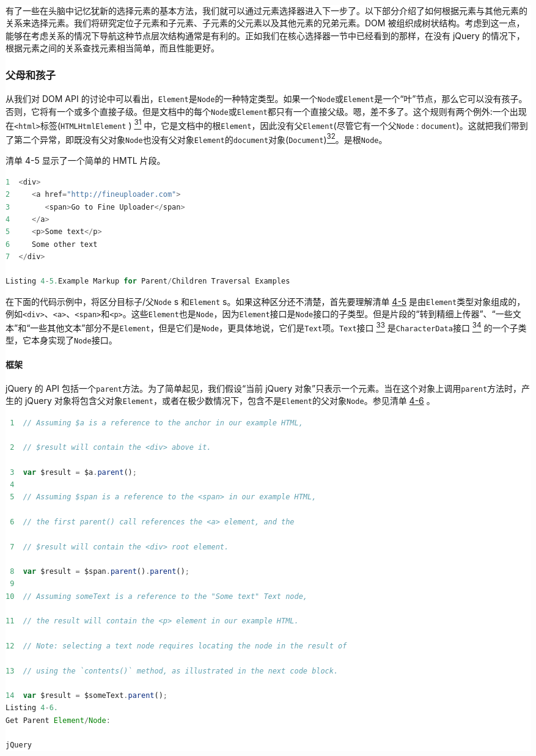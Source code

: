 有了一些在头脑中记忆犹新的选择元素的基本方法，我们就可以通过元素选择器进入下一步了。以下部分介绍了如何根据元素与其他元素的关系来选择元素。我们将研究定位子元素和子元素、子元素的父元素以及其他元素的兄弟元素。DOM 被组织成树状结构。考虑到这一点，能够在考虑关系的情况下导航这种节点层次结构通常是有利的。正如我们在核心选择器一节中已经看到的那样，在没有 jQuery 的情况下，根据元素之间的关系查找元素相当简单，而且性能更好。

### 父母和孩子

从我们对 DOM API 的讨论中可以看出，`Element`是`Node`的一种特定类型。如果一个`Node`或`Element`是一个“叶”节点，那么它可以没有孩子。否则，它将有一个或多个直接子级。但是文档中的每个`Node`或`Element`都只有一个直接父级。嗯，差不多了。这个规则有两个例外:一个出现在`<html>`标签(`HTMLHtmlElement` ) [<sup>31</sup>](#Fn31) 中，它是文档中的根`Element`，因此没有父`Element`(尽管它有一个父`Node` : `document`)。这就把我们带到了第二个异常，即既没有父对象`Node`也没有父对象`Element`的`document`对象(`Document`)[<sup>32</sup>](#Fn32)。是根`Node`。

清单 4-5 显示了一个简单的 HMTL 片段。

```js
1  <div>
2     <a href="http://fineuploader.com">
3        <span>Go to Fine Uploader</span>
4     </a>
5     <p>Some text</p>
6     Some other text
7  </div>

Listing 4-5.Example Markup for Parent/Children Traversal Examples

```

在下面的代码示例中，将区分目标子/父`Node` s 和`Element` s。如果这种区分还不清楚，首先要理解清单 [4-5](#Par63) 是由`Element`类型对象组成的，例如`<div>`、`<a>`、`<span>`和`<p>`。这些`Element`也是`Node`，因为`Element`接口是`Node`接口的子类型。但是片段的“转到精细上传器”、“一些文本”和“一些其他文本”部分不是`Element`，但是它们是`Node`，更具体地说，它们是`Text`项。`Text`接口 [<sup>33</sup>](#Fn33) 是`CharacterData`接口 [<sup>34</sup>](#Fn34) 的一个子类型，它本身实现了`Node`接口。

#### 框架

jQuery 的 API 包括一个`parent`方法。为了简单起见，我们假设“当前 jQuery 对象”只表示一个元素。当在这个对象上调用`parent`方法时，产生的 jQuery 对象将包含父对象`Element`，或者在极少数情况下，包含不是`Element`的父对象`Node`。参见清单 [4-6](#Par66) 。

```js
 1  // Assuming $a is a reference to the anchor in our example HTML,

 2  // $result will contain the <div> above it.

 3  var $result = $a.parent();
 4
 5  // Assuming $span is a reference to the <span> in our example HTML,

 6  // the first parent() call references the <a> element, and the

 7  // $result will contain the <div> root element.

 8  var $result = $span.parent().parent();
 9
10  // Assuming someText is a reference to the "Some text" Text node,

11  // the result will contain the <p> element in our example HTML.

12  // Note: selecting a text node requires locating the node in the result of

13  // using the `contents()` method, as illustrated in the next code block.

14  var $result = $someText.parent();
Listing 4-6.
Get Parent Element/Node:

jQuery

```
